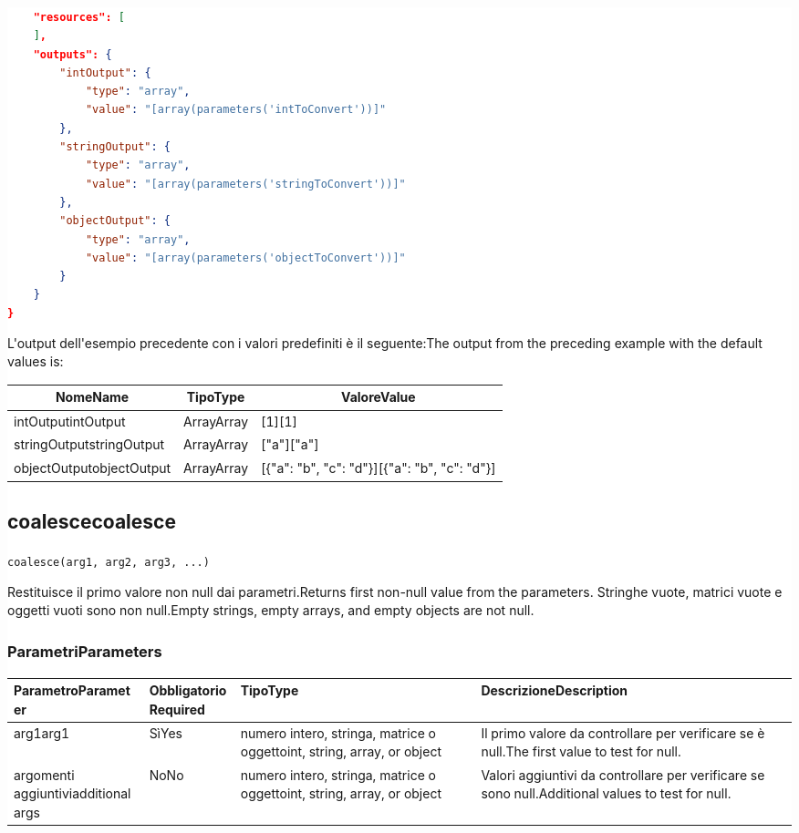 ```json
    "resources": [
    ],
    "outputs": {
        "intOutput": {
            "type": "array",
            "value": "[array(parameters('intToConvert'))]"
        },
        "stringOutput": {
            "type": "array",
            "value": "[array(parameters('stringToConvert'))]"
        },
        "objectOutput": {
            "type": "array",
            "value": "[array(parameters('objectToConvert'))]"
        }
    }
}
```

<span data-ttu-id="fd0b4-138">L'output dell'esempio precedente con i valori predefiniti è il seguente:</span><span class="sxs-lookup"><span data-stu-id="fd0b4-138">The output from the preceding example with the default values is:</span></span>

| <span data-ttu-id="fd0b4-139">Nome</span><span class="sxs-lookup"><span data-stu-id="fd0b4-139">Name</span></span> | <span data-ttu-id="fd0b4-140">Tipo</span><span class="sxs-lookup"><span data-stu-id="fd0b4-140">Type</span></span> | <span data-ttu-id="fd0b4-141">Valore</span><span class="sxs-lookup"><span data-stu-id="fd0b4-141">Value</span></span> |
| ---- | ---- | ----- |
| <span data-ttu-id="fd0b4-142">intOutput</span><span class="sxs-lookup"><span data-stu-id="fd0b4-142">intOutput</span></span> | <span data-ttu-id="fd0b4-143">Array</span><span class="sxs-lookup"><span data-stu-id="fd0b4-143">Array</span></span> | <span data-ttu-id="fd0b4-144">[1]</span><span class="sxs-lookup"><span data-stu-id="fd0b4-144">[1]</span></span> |
| <span data-ttu-id="fd0b4-145">stringOutput</span><span class="sxs-lookup"><span data-stu-id="fd0b4-145">stringOutput</span></span> | <span data-ttu-id="fd0b4-146">Array</span><span class="sxs-lookup"><span data-stu-id="fd0b4-146">Array</span></span> | <span data-ttu-id="fd0b4-147">["a"]</span><span class="sxs-lookup"><span data-stu-id="fd0b4-147">["a"]</span></span> |
| <span data-ttu-id="fd0b4-148">objectOutput</span><span class="sxs-lookup"><span data-stu-id="fd0b4-148">objectOutput</span></span> | <span data-ttu-id="fd0b4-149">Array</span><span class="sxs-lookup"><span data-stu-id="fd0b4-149">Array</span></span> | <span data-ttu-id="fd0b4-150">[{"a": "b", "c": "d"}]</span><span class="sxs-lookup"><span data-stu-id="fd0b4-150">[{"a": "b", "c": "d"}]</span></span> |

<a id="coalesce" />

## <a name="coalesce"></a><span data-ttu-id="fd0b4-151">coalesce</span><span class="sxs-lookup"><span data-stu-id="fd0b4-151">coalesce</span></span>
`coalesce(arg1, arg2, arg3, ...)`

<span data-ttu-id="fd0b4-152">Restituisce il primo valore non null dai parametri.</span><span class="sxs-lookup"><span data-stu-id="fd0b4-152">Returns first non-null value from the parameters.</span></span> <span data-ttu-id="fd0b4-153">Stringhe vuote, matrici vuote e oggetti vuoti sono non null.</span><span class="sxs-lookup"><span data-stu-id="fd0b4-153">Empty strings, empty arrays, and empty objects are not null.</span></span>

### <a name="parameters"></a><span data-ttu-id="fd0b4-154">Parametri</span><span class="sxs-lookup"><span data-stu-id="fd0b4-154">Parameters</span></span>

| <span data-ttu-id="fd0b4-155">Parametro</span><span class="sxs-lookup"><span data-stu-id="fd0b4-155">Parameter</span></span> | <span data-ttu-id="fd0b4-156">Obbligatorio</span><span class="sxs-lookup"><span data-stu-id="fd0b4-156">Required</span></span> | <span data-ttu-id="fd0b4-157">Tipo</span><span class="sxs-lookup"><span data-stu-id="fd0b4-157">Type</span></span> | <span data-ttu-id="fd0b4-158">Descrizione</span><span class="sxs-lookup"><span data-stu-id="fd0b4-158">Description</span></span> |
|:--- |:--- |:--- |:--- |
| <span data-ttu-id="fd0b4-159">arg1</span><span class="sxs-lookup"><span data-stu-id="fd0b4-159">arg1</span></span> |<span data-ttu-id="fd0b4-160">Sì</span><span class="sxs-lookup"><span data-stu-id="fd0b4-160">Yes</span></span> |<span data-ttu-id="fd0b4-161">numero intero, stringa, matrice o oggetto</span><span class="sxs-lookup"><span data-stu-id="fd0b4-161">int, string, array, or object</span></span> |<span data-ttu-id="fd0b4-162">Il primo valore da controllare per verificare se è null.</span><span class="sxs-lookup"><span data-stu-id="fd0b4-162">The first value to test for null.</span></span> |
| <span data-ttu-id="fd0b4-163">argomenti aggiuntivi</span><span class="sxs-lookup"><span data-stu-id="fd0b4-163">additional args</span></span> |<span data-ttu-id="fd0b4-164">No</span><span class="sxs-lookup"><span data-stu-id="fd0b4-164">No</span></span> |<span data-ttu-id="fd0b4-165">numero intero, stringa, matrice o oggetto</span><span class="sxs-lookup"><span data-stu-id="fd0b4-165">int, string, array, or object</span></span> |<span data-ttu-id="fd0b4-166">Valori aggiuntivi da controllare per verificare se sono null.</span><span class="sxs-lookup"><span data-stu-id="fd0b4-166">Additional values to test for null.</span></span> |
